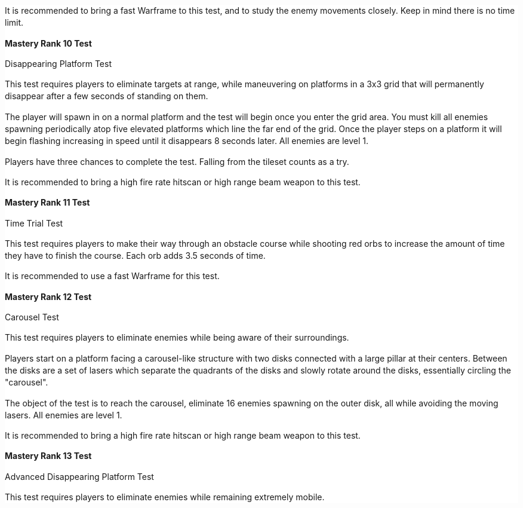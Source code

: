 It is recommended to bring a fast Warframe to this test, and to study
the enemy movements closely. Keep in mind there is no time limit.

**Mastery Rank 10 Test**

Disappearing Platform Test

This test requires players to eliminate targets at range, while
maneuvering on platforms in a 3x3 grid that will permanently disappear
after a few seconds of standing on them.

The player will spawn in on a normal platform and the test will begin
once you enter the grid area. You must kill all enemies spawning
periodically atop five elevated platforms which line the far end of the
grid. Once the player steps on a platform it will begin flashing
increasing in speed until it disappears 8 seconds later. All enemies are
level 1.

Players have three chances to complete the test. Falling from the
tileset counts as a try.

It is recommended to bring a high fire rate hitscan or high range beam
weapon to this test.

**Mastery Rank 11 Test**

Time Trial Test

This test requires players to make their way through an obstacle course
while shooting red orbs to increase the amount of time they have to
finish the course. Each orb adds 3.5 seconds of time.

It is recommended to use a fast Warframe for this test.

**Mastery Rank 12 Test**

Carousel Test

This test requires players to eliminate enemies while being aware of
their surroundings.

Players start on a platform facing a carousel-like structure with two
disks connected with a large pillar at their centers. Between the disks
are a set of lasers which separate the quadrants of the disks and slowly
rotate around the disks, essentially circling the \"carousel\".

The object of the test is to reach the carousel, eliminate 16 enemies
spawning on the outer disk, all while avoiding the moving lasers. All
enemies are level 1.

It is recommended to bring a high fire rate hitscan or high range beam
weapon to this test.

**Mastery Rank 13 Test**

Advanced Disappearing Platform Test

This test requires players to eliminate enemies while remaining
extremely mobile.
